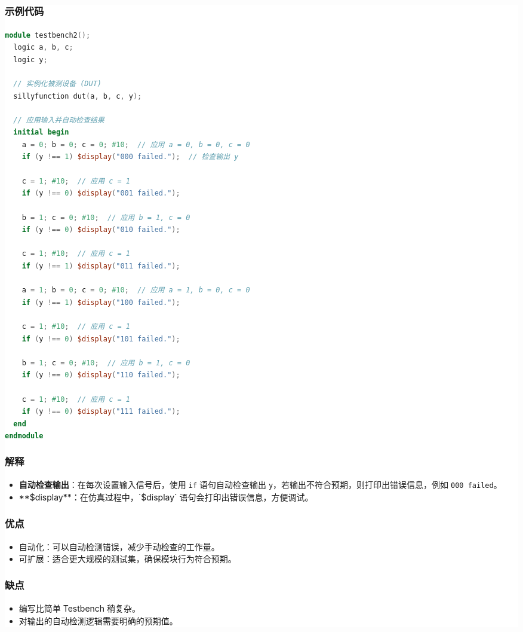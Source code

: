 ### 示例代码

```verilog
module testbench2();
  logic a, b, c;
  logic y;

  // 实例化被测设备 (DUT)
  sillyfunction dut(a, b, c, y);

  // 应用输入并自动检查结果
  initial begin
    a = 0; b = 0; c = 0; #10;  // 应用 a = 0, b = 0, c = 0
    if (y !== 1) $display("000 failed.");  // 检查输出 y

    c = 1; #10;  // 应用 c = 1
    if (y !== 0) $display("001 failed.");

    b = 1; c = 0; #10;  // 应用 b = 1, c = 0
    if (y !== 0) $display("010 failed.");

    c = 1; #10;  // 应用 c = 1
    if (y !== 1) $display("011 failed.");

    a = 1; b = 0; c = 0; #10;  // 应用 a = 1, b = 0, c = 0
    if (y !== 1) $display("100 failed.");

    c = 1; #10;  // 应用 c = 1
    if (y !== 0) $display("101 failed.");

    b = 1; c = 0; #10;  // 应用 b = 1, c = 0
    if (y !== 0) $display("110 failed.");

    c = 1; #10;  // 应用 c = 1
    if (y !== 0) $display("111 failed.");
  end
endmodule
```

### 解释

- **自动检查输出**：在每次设置输入信号后，使用 `if` 语句自动检查输出 `y`，若输出不符合预期，则打印出错误信息，例如 `000 failed`。
- **$display**：在仿真过程中，`$display` 语句会打印出错误信息，方便调试。

### 优点

- 自动化：可以自动检测错误，减少手动检查的工作量。
- 可扩展：适合更大规模的测试集，确保模块行为符合预期。

### 缺点

- 编写比简单 Testbench 稍复杂。
- 对输出的自动检测逻辑需要明确的预期值。
